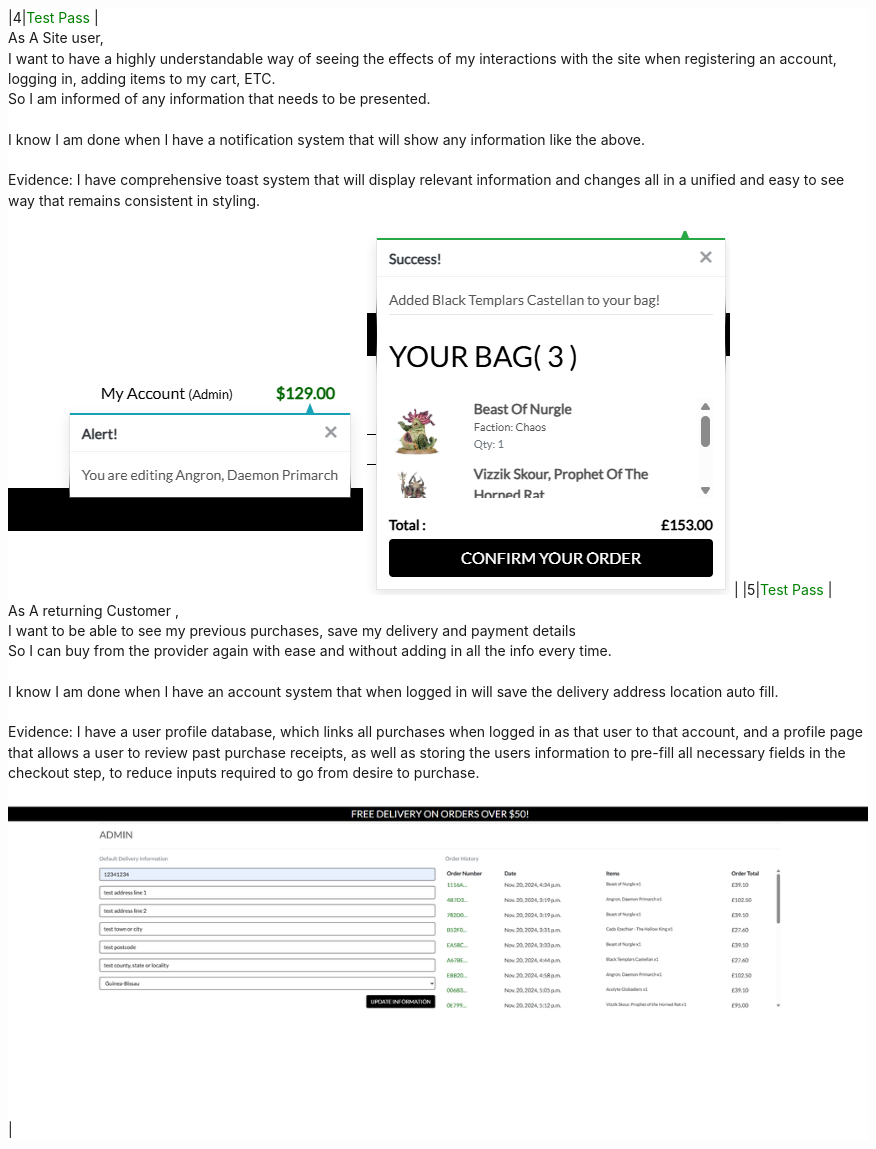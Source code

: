 |4|<font color="green">Test Pass</font> | <br> As A Site user, <br> I want to have a highly understandable way of seeing the effects of my interactions with the site when registering an account, logging in, adding items to my cart, ETC. <br> So I am informed of any information that needs to be presented. <br><br> I know I am done when I have a notification system that will show any information like the above. <br><br> Evidence: I have comprehensive toast system that will display relevant information and changes all in a unified and easy to see way that remains consistent in styling. <br><br> ![alert toast](images/evidence-alert-story-4.png) ![success toast](images/evidence-success-story-4.png) |
|5|<font color="green">Test Pass</font> | <br> As A returning Customer , <br> I want to be able to see my previous purchases, save my delivery and payment details <br> So I can buy from the provider again with ease and without adding in all the info every time.  <br><br> I know I am done when I have an account system that when logged in will save the delivery address location auto fill. <br><br> Evidence: I have a user profile database, which links all purchases when logged in as that user to that account, and a profile page that allows a user to review past purchase receipts, as well as storing the users information to pre-fill all necessary fields in the checkout step, to reduce inputs required to go from desire to purchase. <br><br> ![profile page](images/evidence-story-5.png)|